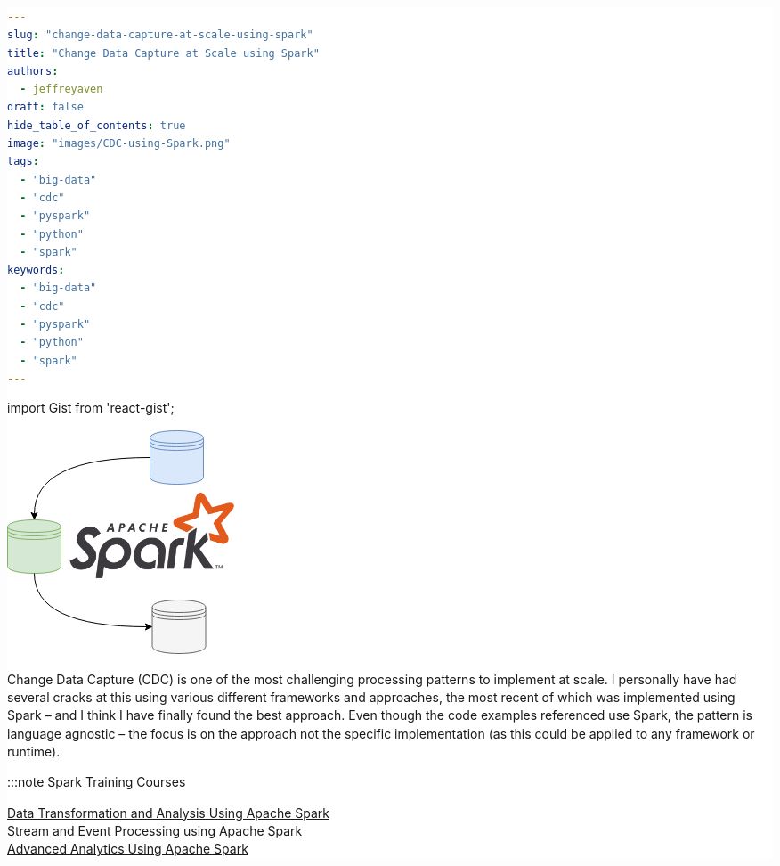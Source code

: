 ```yaml
---
slug: "change-data-capture-at-scale-using-spark"
title: "Change Data Capture at Scale using Spark"
authors:	
  - jeffreyaven
draft: false
hide_table_of_contents: true
image: "images/CDC-using-Spark.png"
tags: 
  - "big-data"
  - "cdc"
  - "pyspark"
  - "python"
  - "spark"
keywords:	
  - "big-data"
  - "cdc"
  - "pyspark"
  - "python"
  - "spark"
---
```


import Gist from 'react-gist';

![CDC using Spark](images/CDC-using-Spark.png)

Change Data Capture (CDC) is one of the most challenging processing patterns to implement at scale. I personally have had several cracks at this using various different frameworks and approaches, the most recent of which was implemented using Spark – and I think I have finally found the best approach. Even though the code examples referenced use Spark, the pattern is language agnostic – the focus is on the approach not the specific implementation (as this could be applied to any framework or runtime).

:::note Spark Training Courses

[Data Transformation and Analysis Using Apache Spark](https://academy.alphazetta.ai/data-transformation-and-analysis-using-apache-spark/)  
[Stream and Event Processing using Apache Spark](https://academy.alphazetta.ai/stream-and-event-processing-using-apache-spark/)  
[Advanced Analytics Using Apache Spark](https://academy.alphazetta.ai/advanced-analytics-using-apache-spark/)

